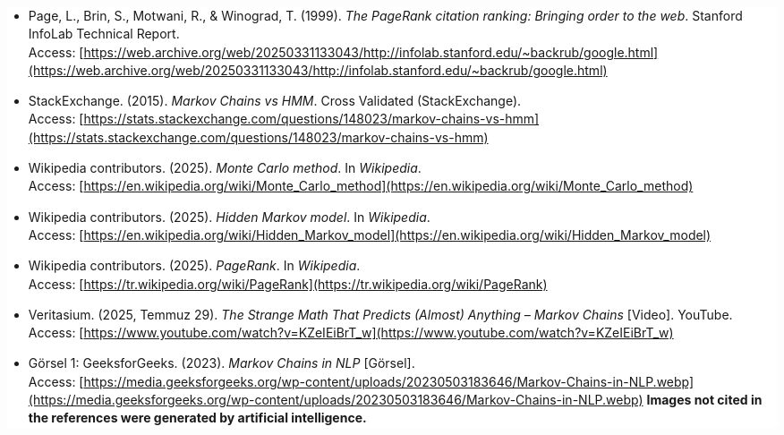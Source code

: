 - Page, L., Brin, S., Motwani, R., & Winograd, T. (1999). *The PageRank citation ranking: Bringing order to the web*. Stanford InfoLab Technical Report.  
  Access: [https://web.archive.org/web/20250331133043/http://infolab.stanford.edu/~backrub/google.html](https://web.archive.org/web/20250331133043/http://infolab.stanford.edu/~backrub/google.html)
- StackExchange. (2015). *Markov Chains vs HMM*. Cross Validated (StackExchange).  
  Access: [https://stats.stackexchange.com/questions/148023/markov-chains-vs-hmm](https://stats.stackexchange.com/questions/148023/markov-chains-vs-hmm)

- Wikipedia contributors. (2025). *Monte Carlo method*. In *Wikipedia*.  
  Access: [https://en.wikipedia.org/wiki/Monte_Carlo_method](https://en.wikipedia.org/wiki/Monte_Carlo_method)

- Wikipedia contributors. (2025). *Hidden Markov model*. In *Wikipedia*.  
  Access: [https://en.wikipedia.org/wiki/Hidden_Markov_model](https://en.wikipedia.org/wiki/Hidden_Markov_model)

- Wikipedia contributors. (2025). *PageRank*. In *Wikipedia*.  
  Access: [https://tr.wikipedia.org/wiki/PageRank](https://tr.wikipedia.org/wiki/PageRank)

- Veritasium. (2025, Temmuz 29). *The Strange Math That Predicts (Almost) Anything – Markov Chains* [Video]. YouTube.  
  Access: [https://www.youtube.com/watch?v=KZeIEiBrT_w](https://www.youtube.com/watch?v=KZeIEiBrT_w)

- Görsel 1: GeeksforGeeks. (2023). *Markov Chains in NLP* [Görsel].  
  Access: [https://media.geeksforgeeks.org/wp-content/uploads/20230503183646/Markov-Chains-in-NLP.webp](https://media.geeksforgeeks.org/wp-content/uploads/20230503183646/Markov-Chains-in-NLP.webp)
**Images not cited in the references were generated by artificial intelligence.**
